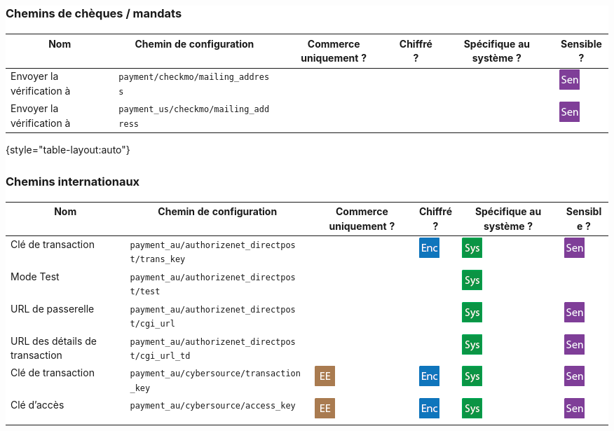 ### Chemins de chèques / mandats

| Nom | Chemin de configuration | Commerce uniquement ? | Chiffré ? | Spécifique au système ? | Sensible ? |
|--------------|--------------|--------------|--------------|--------------|--------------|
| Envoyer la vérification à | `payment/checkmo/mailing_address` |  | | | ![&#x200B; Sensible &#x200B;](/help/assets/configuration/cloud-sens.png) |
| Envoyer la vérification à | `payment_us/checkmo/mailing_address` |  | | | ![&#x200B; Sensible &#x200B;](/help/assets/configuration/cloud-sens.png) |

{style="table-layout:auto"}

### Chemins internationaux

| Nom | Chemin de configuration | Commerce uniquement ? | Chiffré ? | Spécifique au système ? | Sensible ? |
|--------------|--------------|--------------|--------------|--------------|--------------|
| Clé de transaction | `payment_au/authorizenet_directpost/trans_key` |  | ![Chiffré](/help/assets/configuration/cloud-enc.png) | ![spécifique au système](/help/assets/configuration/cloud-env.png) | ![&#x200B; Sensible &#x200B;](/help/assets/configuration/cloud-sens.png) |
| Mode Test | `payment_au/authorizenet_directpost/test` |  | | ![spécifique au système](/help/assets/configuration/cloud-env.png) |
| URL de passerelle | `payment_au/authorizenet_directpost/cgi_url` |  | | ![spécifique au système](/help/assets/configuration/cloud-env.png) | ![&#x200B; Sensible &#x200B;](/help/assets/configuration/cloud-sens.png) |
| URL des détails de transaction | `payment_au/authorizenet_directpost/cgi_url_td` |  | | ![spécifique au système](/help/assets/configuration/cloud-env.png) | ![&#x200B; Sensible &#x200B;](/help/assets/configuration/cloud-sens.png) |
| Clé de transaction | `payment_au/cybersource/transaction_key` | ![Commerce uniquement](/help/assets/configuration/cloud-ee.png) | ![Chiffré](/help/assets/configuration/cloud-enc.png) | ![spécifique au système](/help/assets/configuration/cloud-env.png) | ![&#x200B; Sensible &#x200B;](/help/assets/configuration/cloud-sens.png) |
| Clé d’accès | `payment_au/cybersource/access_key` | ![Commerce uniquement](/help/assets/configuration/cloud-ee.png) | ![Chiffré](/help/assets/configuration/cloud-enc.png) | ![spécifique au système](/help/assets/configuration/cloud-env.png) | ![&#x200B; Sensible &#x200B;](/help/assets/configuration/cloud-sens.png) |